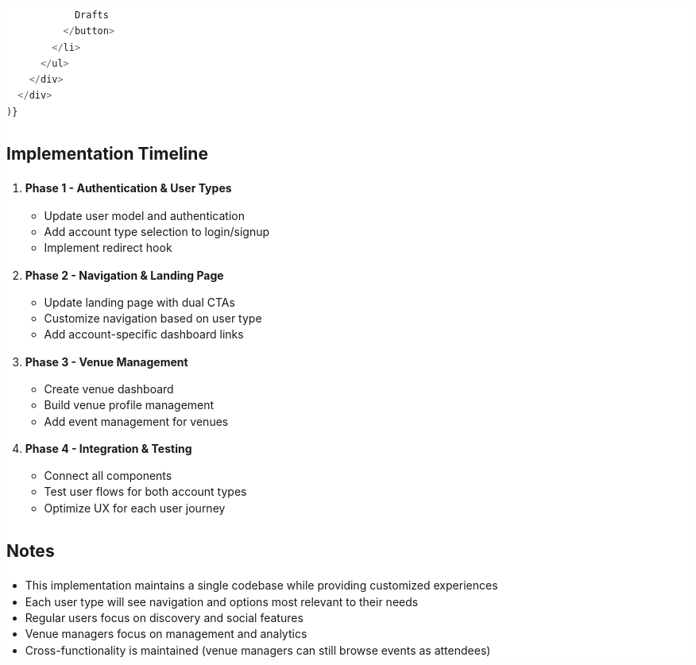 ```jsx
            Drafts
          </button>
        </li>
      </ul>
    </div>
  </div>
)}
```

## Implementation Timeline

1. **Phase 1 - Authentication & User Types**
   - Update user model and authentication
   - Add account type selection to login/signup
   - Implement redirect hook

2. **Phase 2 - Navigation & Landing Page**
   - Update landing page with dual CTAs
   - Customize navigation based on user type
   - Add account-specific dashboard links

3. **Phase 3 - Venue Management**
   - Create venue dashboard
   - Build venue profile management
   - Add event management for venues

4. **Phase 4 - Integration & Testing**
   - Connect all components
   - Test user flows for both account types
   - Optimize UX for each user journey

## Notes

- This implementation maintains a single codebase while providing customized experiences
- Each user type will see navigation and options most relevant to their needs
- Regular users focus on discovery and social features
- Venue managers focus on management and analytics
- Cross-functionality is maintained (venue managers can still browse events as attendees)
